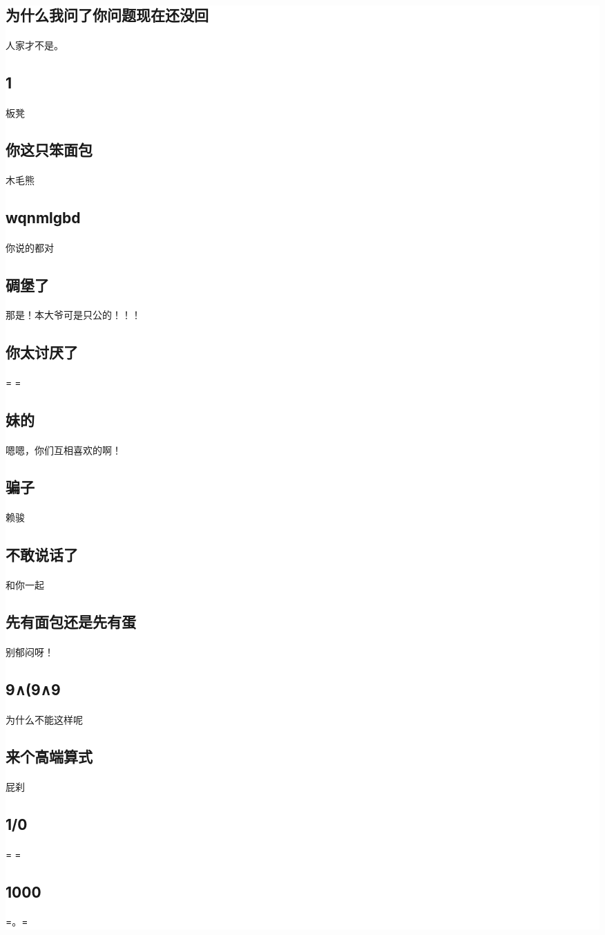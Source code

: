 ## 为什么我问了你问题现在还没回
人家才不是。

## 1
板凳

## 你这只笨面包
木毛熊

## wqnmlgbd
你说的都对

## 碉堡了
那是！本大爷可是只公的！！！

## 你太讨厌了
= =

## 妹的
嗯嗯，你们互相喜欢的啊！

## 骗子
赖骏

## 不敢说话了
和你一起

## 先有面包还是先有蛋
别郁闷呀！

## 9∧(9∧9
为什么不能这样呢

## 来个高端算式
屁刹

## 1/0
= =

## 1000
=。=
